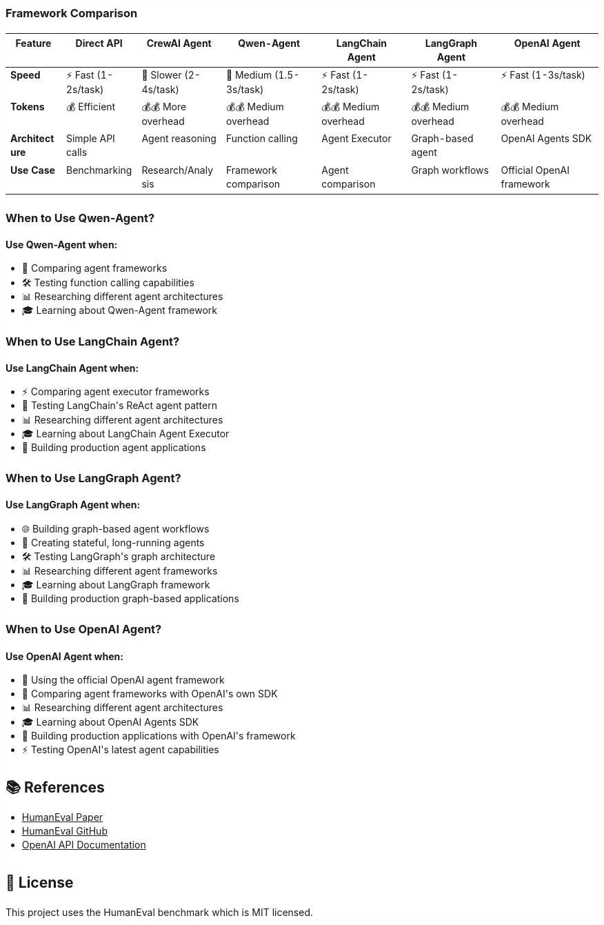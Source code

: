 ### Framework Comparison

| Feature | Direct API | CrewAI Agent | Qwen-Agent | LangChain Agent | LangGraph Agent | OpenAI Agent |
|---------|-----------|--------------|------------|----------------|----------------|--------------|
| **Speed** | ⚡ Fast (1-2s/task) | 🐢 Slower (2-4s/task) | 🚀 Medium (1.5-3s/task) | ⚡ Fast (1-2s/task) | ⚡ Fast (1-2s/task) | ⚡ Fast (1-3s/task) |
| **Tokens** | 💰 Efficient | 💰💰 More overhead | 💰💰 Medium overhead | 💰💰 Medium overhead | 💰💰 Medium overhead | 💰💰 Medium overhead |
| **Architecture** | Simple API calls | Agent reasoning | Function calling | Agent Executor | Graph-based agent | OpenAI Agents SDK |
| **Use Case** | Benchmarking | Research/Analysis | Framework comparison | Agent comparison | Graph workflows | Official OpenAI framework |

### When to Use Qwen-Agent?

**Use Qwen-Agent when:**
- 🔬 Comparing agent frameworks
- 🛠️ Testing function calling capabilities
- 📊 Researching different agent architectures
- 🎓 Learning about Qwen-Agent framework

### When to Use LangChain Agent?

**Use LangChain Agent when:**
- ⚡ Comparing agent executor frameworks
- 🔧 Testing LangChain's ReAct agent pattern
- 📊 Researching different agent architectures
- 🎓 Learning about LangChain Agent Executor
- 🚀 Building production agent applications

### When to Use LangGraph Agent?

**Use LangGraph Agent when:**
- 🌐 Building graph-based agent workflows
- 🔄 Creating stateful, long-running agents
- 🛠️ Testing LangGraph's graph architecture
- 📊 Researching different agent frameworks
- 🎓 Learning about LangGraph framework
- 🚀 Building production graph-based applications

### When to Use OpenAI Agent?

**Use OpenAI Agent when:**
- 🎯 Using the official OpenAI agent framework
- 🔬 Comparing agent frameworks with OpenAI's own SDK
- 📊 Researching different agent architectures
- 🎓 Learning about OpenAI Agents SDK
- 🚀 Building production applications with OpenAI's framework
- ⚡ Testing OpenAI's latest agent capabilities

## 📚 References

- [HumanEval Paper](https://arxiv.org/abs/2107.03374)
- [HumanEval GitHub](https://github.com/openai/human-eval)
- [OpenAI API Documentation](https://platform.openai.com/docs)

## 📄 License

This project uses the HumanEval benchmark which is MIT licensed.

